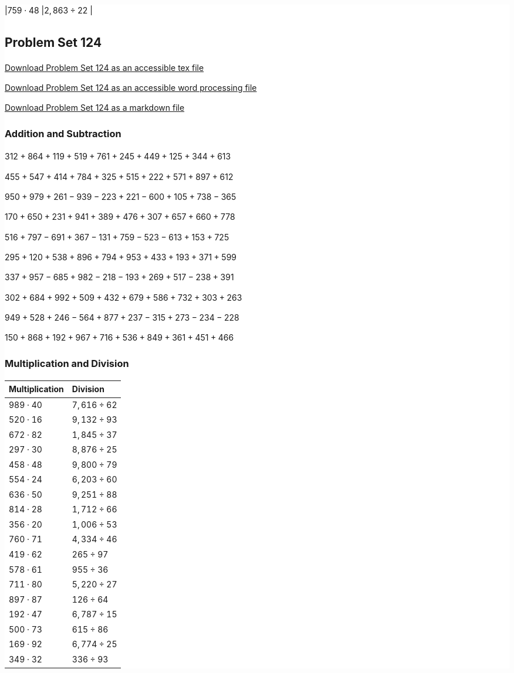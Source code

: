 |$759 \cdot  48$ |$2,863÷22$ |


## Problem Set 124
[Download Problem Set 124 as an accessible tex file](./files/ProblemSet0124.tex)

[Download Problem Set 124 as an accessible word processing file](./files/ProblemSet0124.docx)

[Download Problem Set 124 as a markdown file](./files/ProblemSet0124.md)


### Addition and Subtraction

$312+864+119+519+761+245+449+125+344+613$

$455+547+414+784+325+515+222+571+897+612$

$950+979+261-939-223+221-600+105+738-365$

$170+650+231+941+389+476+307+657+660+778$

$516+797-691+367-131+759-523-613+153+725$

$295+120+538+896+794+953+433+193+371+599$

$337+957-685+982-218-193+269+517-238+391$

$302+684+992+509+432+679+586+732+303+263$

$949+528+246-564+877+237-315+273-234-228$

$150+868+192+967+716+536+849+361+451+466$

### Multiplication and Division

| Multiplication | Division |
|:---- |:---- |
|$989 \cdot  40$ |$7,616÷62$ |
|$520 \cdot  16$ |$9,132÷93$ |
|$672 \cdot  82$ |$1,845÷37$ |
|$297 \cdot  30$ |$8,876÷25$ |
|$458 \cdot  48$ |$9,800÷79$ |
|$554 \cdot  24$ |$6,203÷60$ |
|$636 \cdot  50$ |$9,251÷88$ |
|$814 \cdot  28$ |$1,712÷66$ |
|$356 \cdot  20$ |$1,006÷53$ |
|$760 \cdot  71$ |$4,334÷46$ |
|$419 \cdot  62$ |$265÷97$ |
|$578 \cdot  61$ |$955÷36$ |
|$711 \cdot  80$ |$5,220÷27$ |
|$897 \cdot  87$ |$126÷64$ |
|$192 \cdot  47$ |$6,787÷15$ |
|$500 \cdot  73$ |$615÷86$ |
|$169 \cdot  92$ |$6,774÷25$ |
|$349 \cdot  32$ |$336÷93$ |